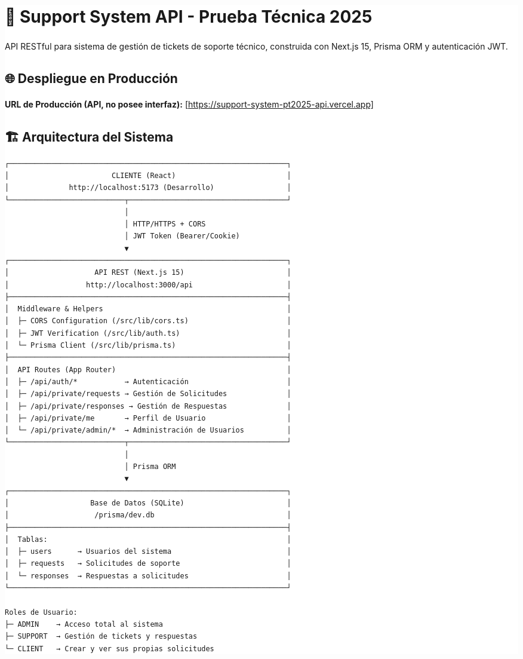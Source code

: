 # 🎫 Support System API - Prueba Técnica 2025

API RESTful para sistema de gestión de tickets de soporte técnico, construida con Next.js 15, Prisma ORM y autenticación JWT.

## 🌐 Despliegue en Producción

**URL de Producción (API, no posee interfaz):** [https://support-system-pt2025-api.vercel.app]

## 🏗️ Arquitectura del Sistema

```
┌─────────────────────────────────────────────────────────────────┐
│                        CLIENTE (React)                          │
│              http://localhost:5173 (Desarrollo)                 │
└───────────────────────────┬─────────────────────────────────────┘
                            │
                            │ HTTP/HTTPS + CORS
                            │ JWT Token (Bearer/Cookie)
                            ▼
┌─────────────────────────────────────────────────────────────────┐
│                    API REST (Next.js 15)                        │
│                  http://localhost:3000/api                      │
├─────────────────────────────────────────────────────────────────┤
│  Middleware & Helpers                                           │
│  ├─ CORS Configuration (/src/lib/cors.ts)                       │
│  ├─ JWT Verification (/src/lib/auth.ts)                         │
│  └─ Prisma Client (/src/lib/prisma.ts)                          │
├─────────────────────────────────────────────────────────────────┤
│  API Routes (App Router)                                        │
│  ├─ /api/auth/*           → Autenticación                       │
│  ├─ /api/private/requests → Gestión de Solicitudes              │
│  ├─ /api/private/responses → Gestión de Respuestas              │
│  ├─ /api/private/me       → Perfil de Usuario                   │
│  └─ /api/private/admin/*  → Administración de Usuarios          │
└───────────────────────────┬─────────────────────────────────────┘
                            │
                            │ Prisma ORM
                            ▼
┌─────────────────────────────────────────────────────────────────┐
│                   Base de Datos (SQLite)                        │
│                    /prisma/dev.db                               │
├─────────────────────────────────────────────────────────────────┤
│  Tablas:                                                        │
│  ├─ users      → Usuarios del sistema                           │
│  ├─ requests   → Solicitudes de soporte                         │
│  └─ responses  → Respuestas a solicitudes                       │
└─────────────────────────────────────────────────────────────────┘

Roles de Usuario:
├─ ADMIN    → Acceso total al sistema
├─ SUPPORT  → Gestión de tickets y respuestas
└─ CLIENT   → Crear y ver sus propias solicitudes
```
